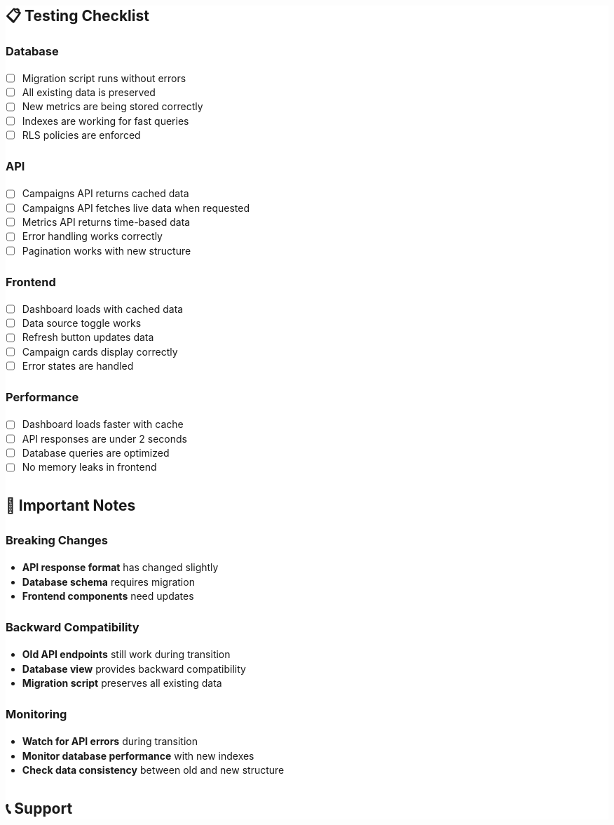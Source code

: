 ## 📋 Testing Checklist

### Database
- [ ] Migration script runs without errors
- [ ] All existing data is preserved
- [ ] New metrics are being stored correctly
- [ ] Indexes are working for fast queries
- [ ] RLS policies are enforced

### API
- [ ] Campaigns API returns cached data
- [ ] Campaigns API fetches live data when requested
- [ ] Metrics API returns time-based data
- [ ] Error handling works correctly
- [ ] Pagination works with new structure

### Frontend
- [ ] Dashboard loads with cached data
- [ ] Data source toggle works
- [ ] Refresh button updates data
- [ ] Campaign cards display correctly
- [ ] Error states are handled

### Performance
- [ ] Dashboard loads faster with cache
- [ ] API responses are under 2 seconds
- [ ] Database queries are optimized
- [ ] No memory leaks in frontend

## 🚨 Important Notes

### Breaking Changes
- **API response format** has changed slightly
- **Database schema** requires migration
- **Frontend components** need updates

### Backward Compatibility
- **Old API endpoints** still work during transition
- **Database view** provides backward compatibility
- **Migration script** preserves all existing data

### Monitoring
- **Watch for API errors** during transition
- **Monitor database performance** with new indexes
- **Check data consistency** between old and new structure

## 📞 Support
